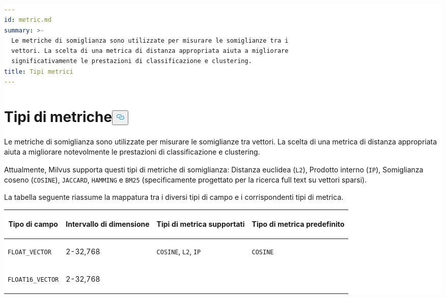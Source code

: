 ```yaml
---
id: metric.md
summary: >-
  Le metriche di somiglianza sono utilizzate per misurare le somiglianze tra i
  vettori. La scelta di una metrica di distanza appropriata aiuta a migliorare
  significativamente le prestazioni di classificazione e clustering.
title: Tipi metrici
---
```

<h1 id="Metric-Types​" class="common-anchor-header">Tipi di metriche<button data-href="#Metric-Types​" class="anchor-icon" translate="no">
      <svg translate="no"
        aria-hidden="true"
        focusable="false"
        height="20"
        version="1.1"
        viewBox="0 0 16 16"
        width="16"
      >
        <path
          fill="#0092E4"
          fill-rule="evenodd"
          d="M4 9h1v1H4c-1.5 0-3-1.69-3-3.5S2.55 3 4 3h4c1.45 0 3 1.69 3 3.5 0 1.41-.91 2.72-2 3.25V8.59c.58-.45 1-1.27 1-2.09C10 5.22 8.98 4 8 4H4c-.98 0-2 1.22-2 2.5S3 9 4 9zm9-3h-1v1h1c1 0 2 1.22 2 2.5S13.98 12 13 12H9c-.98 0-2-1.22-2-2.5 0-.83.42-1.64 1-2.09V6.25c-1.09.53-2 1.84-2 3.25C6 11.31 7.55 13 9 13h4c1.45 0 3-1.69 3-3.5S14.5 6 13 6z"
        ></path>
      </svg>
    </button></h1><p>Le metriche di somiglianza sono utilizzate per misurare le somiglianze tra vettori. La scelta di una metrica di distanza appropriata aiuta a migliorare notevolmente le prestazioni di classificazione e clustering.</p>
<p>Attualmente, Milvus supporta questi tipi di metriche di somiglianza: Distanza euclidea (<code translate="no">L2</code>), Prodotto interno (<code translate="no">IP</code>), Somiglianza coseno (<code translate="no">COSINE</code>), <code translate="no">JACCARD</code>, <code translate="no">HAMMING</code> e <code translate="no">BM25</code> (specificamente progettato per la ricerca full text su vettori sparsi).</p>
<p>La tabella seguente riassume la mappatura tra i diversi tipi di campo e i corrispondenti tipi di metrica.</p>
<table data-block-token="LHu5dKCHro3mnTx6PsmckEsinQd"><thead><tr><th data-block-token="JOJvdTK9MouhT8x7tfGc59NGnfg" colspan="1" rowspan="1"><p data-block-token="TS9tdnaJaoG4kfx96cfcqXINnnc">Tipo di campo</p>
</th><th data-block-token="Iy8ZdPGpIo6nfwxiz4RcSuwanwf" colspan="1" rowspan="1"><p data-block-token="SKIAdxDFJo9oOyxg7iTcmfGAnz1">Intervallo di dimensione</p>
</th><th data-block-token="LkYndBOhGotOkGxsog2ciFTSnKd" colspan="1" rowspan="1"><p data-block-token="Nzcsdqt2WoZ4R5xQMT2cD0PQnAh">Tipi di metrica supportati</p>
</th><th data-block-token="Hw3WdXW8UoXmZhxNbTRcMGkjnLb" colspan="1" rowspan="1"><p data-block-token="NEB5drrS2o46Z1xvxNxcfYqsnyc">Tipo di metrica predefinito</p>
</th></tr></thead><tbody><tr><td data-block-token="PGXedlNoqoilHxx2AGJc7i9mnjd" colspan="1" rowspan="1"><p data-block-token="YnSKdzakeoKzcmxFOhicXzWenEg"><code translate="no">FLOAT_VECTOR</code></p>
</td><td data-block-token="PsDDdjHs1ofQVcxorBXca4ognRh" colspan="1" rowspan="1"><p data-block-token="P8SsdIXb8oDZmcxQzhtccTM6nUd">2-32,768</p>
</td><td data-block-token="Lcd9dYDt7oQaFVxCWFFcSRtDnue" colspan="1" rowspan="1"><p data-block-token="L74NdaSY9o41qlxD7qJcIz5Lnkc"><code translate="no">COSINE</code>, <code translate="no">L2</code>, <code translate="no">IP</code></p>
</td><td data-block-token="Ay3Fd5LNqo4RPsxuuNpck2BMnkh" colspan="1" rowspan="1"><p data-block-token="RF4udqckuoee0OxcAaqc4H7Yn7d"><code translate="no">COSINE</code></p>
</td></tr><tr><td data-block-token="XJjsdPYLAoS9UTx2dMfctcTDnGh" colspan="1" rowspan="1"><p data-block-token="Rxz7dFrd3oN2z8x9DioclY4lnNe"><code translate="no">FLOAT16_VECTOR</code></p>
</td><td data-block-token="CxFFd2zLGocDQ5x8W6KcaNsTncc" colspan="1" rowspan="1"><p data-block-token="LTFOd7WtZo7xPjxeuFcccCmynDb">2-32,768</p>